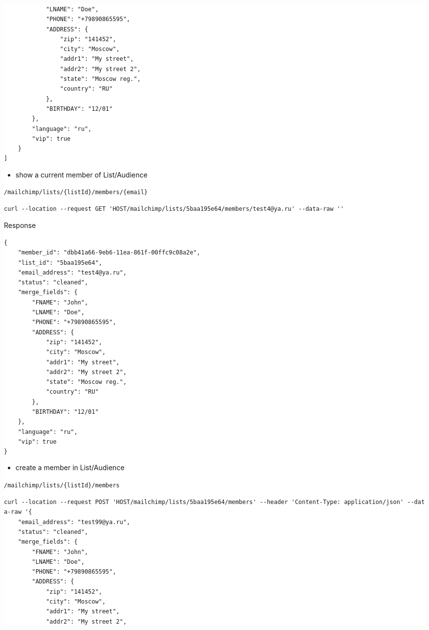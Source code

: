```
            "LNAME": "Doe",
            "PHONE": "+79890865595",
            "ADDRESS": {
                "zip": "141452",
                "city": "Moscow",
                "addr1": "My street",
                "addr2": "My street 2",
                "state": "Moscow reg.",
                "country": "RU"
            },
            "BIRTHDAY": "12/01"
        },
        "language": "ru",
        "vip": true
    }
]
```
- show a current member of List/Audience

`/mailchimp/lists/{listId}/members/{email}`
```
curl --location --request GET 'HOST/mailchimp/lists/5baa195e64/members/test4@ya.ru' --data-raw ''
```
Response
```
{
    "member_id": "dbb41a66-9eb6-11ea-861f-00ffc9c08a2e",
    "list_id": "5baa195e64",
    "email_address": "test4@ya.ru",
    "status": "cleaned",
    "merge_fields": {
        "FNAME": "John",
        "LNAME": "Doe",
        "PHONE": "+79890865595",
        "ADDRESS": {
            "zip": "141452",
            "city": "Moscow",
            "addr1": "My street",
            "addr2": "My street 2",
            "state": "Moscow reg.",
            "country": "RU"
        },
        "BIRTHDAY": "12/01"
    },
    "language": "ru",
    "vip": true
}
```
- create a member in List/Audience

`/mailchimp/lists/{listId}/members`
```
curl --location --request POST 'HOST/mailchimp/lists/5baa195e64/members' --header 'Content-Type: application/json' --data-raw '{
	"email_address": "test99@ya.ru",
	"status": "cleaned",
	"merge_fields": {
		"FNAME": "John",
		"LNAME": "Doe",
		"PHONE": "+79890865595",
		"ADDRESS": {
			"zip": "141452",
			"city": "Moscow",
			"addr1": "My street",
			"addr2": "My street 2",
```